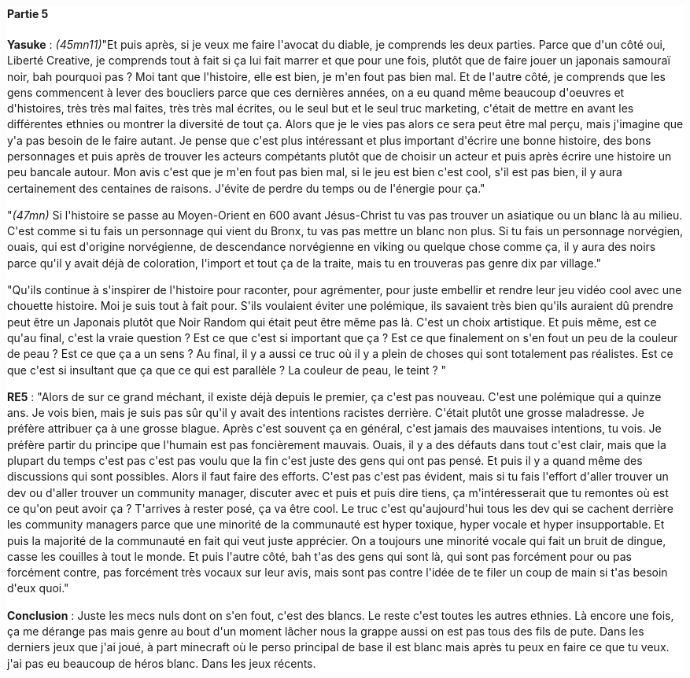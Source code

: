 

#### Partie 5
**Yasuke** : 
*(45mn11)*"Et puis après, si je veux me faire l'avocat du diable, je comprends les deux parties. Parce que d'un côté oui, Liberté Creative, je comprends tout à fait si ça lui fait marrer et que pour une fois, plutôt que de faire jouer un japonais samouraï noir, bah pourquoi pas ? Moi tant que l'histoire, elle est bien, je m'en fout pas bien mal. Et de l'autre côté, je comprends que les gens commencent à lever des boucliers parce que ces dernières années, on a eu quand même beaucoup d'oeuvres et d'histoires, très très mal faites, très très mal écrites, ou le seul but et le seul truc marketing, c'était de mettre en avant les différentes ethnies ou montrer la diversité de tout ça. Alors que je le vies pas alors ce sera peut être mal perçu, mais j'imagine que y'a pas besoin de le faire autant. Je pense que c'est plus intéressant et plus important d'écrire une bonne histoire, des bons personnages et puis après de trouver les acteurs compétants plutôt que de choisir un acteur et puis après écrire une histoire un peu bancale autour. Mon avis c'est que je m'en fout pas bien mal, si le jeu est bien c'est cool, s'il est pas bien, il y aura certainement des centaines de raisons. J'évite de perdre du temps ou de l'énergie pour ça."

"*(47mn)* Si l'histoire se passe au Moyen-Orient en 600 avant Jésus-Christ tu vas pas trouver un asiatique ou un blanc là au milieu. C'est comme si tu fais un personnage qui vient du Bronx, tu vas pas mettre un blanc non plus. Si tu fais un personnage norvégien, ouais, qui est d'origine norvégienne, de descendance norvégienne en viking ou quelque chose comme ça, il y aura des noirs parce qu'il y avait déjà de coloration, l'import et tout ça de la traite, mais tu en trouveras pas genre dix par village."

"Qu'ils continue à s'inspirer de l'histoire pour raconter, pour agrémenter, pour juste embellir et rendre leur jeu vidéo cool avec une chouette histoire. Moi je suis tout à fait pour. S'ils voulaient éviter une polémique, ils savaient très bien qu'ils auraient dû prendre peut être un Japonais plutôt que Noir Random qui était peut être même pas là. C'est un choix artistique. Et puis même, est ce qu'au final, c'est la vraie question ? Est ce que c'est si important que ça ? Est ce que finalement on s'en fout un peu de la couleur de peau ? Est ce que ça a un sens ? Au final, il y a aussi ce truc où il y a plein de choses qui sont totalement pas réalistes. Est ce que c'est si insultant que ça que ce qui est parallèle ? La couleur de peau, le teint ? "

**RE5** : 
"Alors de sur ce grand méchant, il existe déjà depuis le premier, ça c'est pas nouveau. C'est une polémique qui a quinze ans. Je vois bien, mais je suis pas sûr qu'il y avait des intentions racistes derrière. C'était plutôt une grosse maladresse. Je préfère attribuer ça à une grosse blague. Après c'est souvent ça en général, c'est jamais des mauvaises intentions, tu vois. Je préfère partir du principe que l'humain est pas foncièrement mauvais. Ouais, il y a des défauts dans tout c'est clair, mais que la plupart du temps c'est pas c'est pas voulu que la fin c'est juste des gens qui ont pas pensé. Et puis il y a quand même des discussions qui sont possibles. Alors il faut faire des efforts. C'est pas c'est pas évident, mais si tu fais l'effort d'aller trouver un dev ou d'aller trouver un community manager, discuter avec et puis et puis dire tiens, ça m'intéresserait que tu remontes où est ce qu'on peut avoir ça ? T'arrives à rester posé, ça va être cool. Le truc c'est qu'aujourd'hui tous les dev qui se cachent derrière les community managers parce que une minorité de la communauté est hyper toxique, hyper vocale et hyper insupportable. Et puis la majorité de la communauté en fait qui veut juste apprécier. On a toujours une minorité vocale qui fait un bruit de dingue, casse les couilles à tout le monde. Et puis l'autre côté, bah t'as des gens qui sont là, qui sont pas forcément pour ou pas forcément contre, pas forcément très vocaux sur leur avis, mais sont pas contre l'idée de te filer un coup de main si t'as besoin d'eux quoi."

**Conclusion** : 
Juste les mecs nuls dont on s'en fout, c'est des blancs. Le reste c'est toutes les autres ethnies. Là encore une fois, ça me dérange pas mais genre au bout d'un moment lâcher nous la grappe aussi on est pas tous des fils de pute. Dans les derniers jeux que j'ai joué, à part minecraft où le perso principal de base il est blanc mais après tu peux en faire ce que tu veux. j'ai pas eu beaucoup de héros blanc. Dans les jeux récents.
